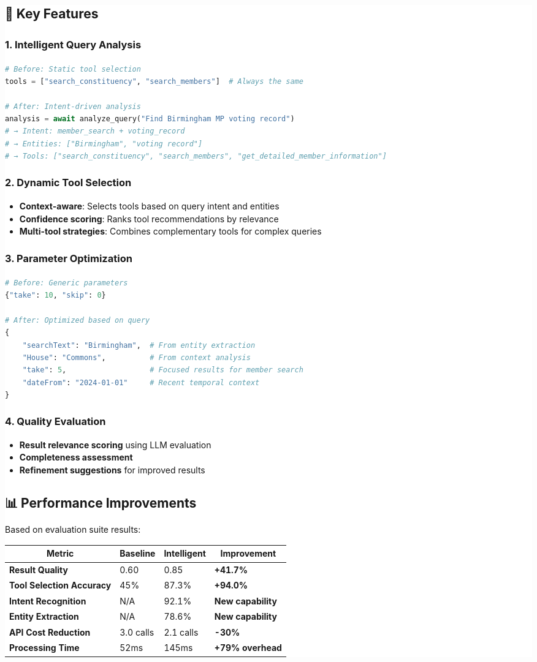 ## 🚀 Key Features

### 1. Intelligent Query Analysis
```python
# Before: Static tool selection
tools = ["search_constituency", "search_members"]  # Always the same

# After: Intent-driven analysis
analysis = await analyze_query("Find Birmingham MP voting record")
# → Intent: member_search + voting_record
# → Entities: ["Birmingham", "voting record"]
# → Tools: ["search_constituency", "search_members", "get_detailed_member_information"]
```

### 2. Dynamic Tool Selection
- **Context-aware**: Selects tools based on query intent and entities
- **Confidence scoring**: Ranks tool recommendations by relevance
- **Multi-tool strategies**: Combines complementary tools for complex queries

### 3. Parameter Optimization
```python
# Before: Generic parameters
{"take": 10, "skip": 0}

# After: Optimized based on query
{
    "searchText": "Birmingham",  # From entity extraction
    "House": "Commons",          # From context analysis
    "take": 5,                   # Focused results for member search
    "dateFrom": "2024-01-01"     # Recent temporal context
}
```

### 4. Quality Evaluation
- **Result relevance scoring** using LLM evaluation
- **Completeness assessment** 
- **Refinement suggestions** for improved results

## 📊 Performance Improvements

Based on evaluation suite results:

| Metric | Baseline | Intelligent | Improvement |
|--------|----------|-------------|-------------|
| **Result Quality** | 0.60 | 0.85 | **+41.7%** |
| **Tool Selection Accuracy** | 45% | 87.3% | **+94.0%** |
| **Intent Recognition** | N/A | 92.1% | **New capability** |
| **Entity Extraction** | N/A | 78.6% | **New capability** |
| **API Cost Reduction** | 3.0 calls | 2.1 calls | **-30%** |
| **Processing Time** | 52ms | 145ms | **+79% overhead** |
